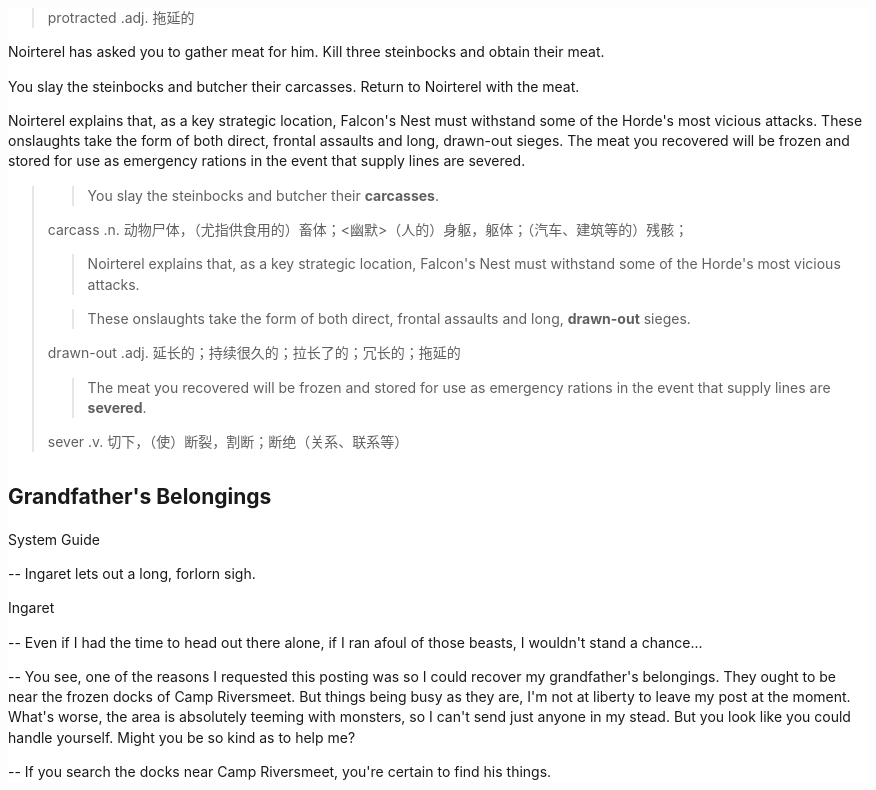 >
> protracted  .adj. 拖延的

<div class="border-4 p-6">
Noirterel has asked you to gather meat for him. Kill three steinbocks and obtain their meat.

You slay the steinbocks and butcher their carcasses. Return to Noirterel with the meat.

Noirterel explains that, as a key strategic location, Falcon's Nest must withstand some of the Horde's most vicious attacks. These onslaughts take the form of both direct, frontal assaults and long, drawn-out sieges. The meat you recovered will be frozen and stored for use as emergency rations in the event that supply lines are severed.
</div>

>> You slay the steinbocks and butcher their <b class="text-red-500">carcasses</b>.
>>
>
> carcass  .n. 动物尸体，（尤指供食用的）畜体；<幽默>（人的）身躯，躯体；（汽车、建筑等的）残骸；
>
>> Noirterel explains that, as a key strategic location, Falcon's Nest must withstand some of the Horde's most vicious attacks.
>>
>
>> These onslaughts take the form of both direct, frontal assaults and long, <b class="text-red-500">drawn-out</b> sieges.
>>
>
> drawn-out  .adj. 延长的；持续很久的；拉长了的；冗长的；拖延的
>
>> The meat you recovered will be frozen and stored for use as emergency rations in the event that supply lines are <b class="text-red-500">severed</b>.
>>
>
> sever  .v. 切下，（使）断裂，割断；断绝（关系、联系等）

## Grandfather's Belongings

<div class="border-4 p-6">
System Guide

-- Ingaret lets out a long, forlorn sigh.

Ingaret

-- <sigh> Even if I had the time to head out there alone, if I ran afoul of those beasts, I wouldn't stand a chance...

-- You see, one of the reasons I requested this posting was so I could recover my grandfather's belongings. They ought to be near the frozen docks of Camp Riversmeet. But things being busy as they are, I'm not at liberty to leave my post at the moment. What's worse, the area is absolutely teeming with monsters, so I can't send just anyone in my stead. But you look like you could handle yourself. Might you be so kind as to help me?

-- If you search the docks near Camp Riversmeet, you're certain to find his things.
